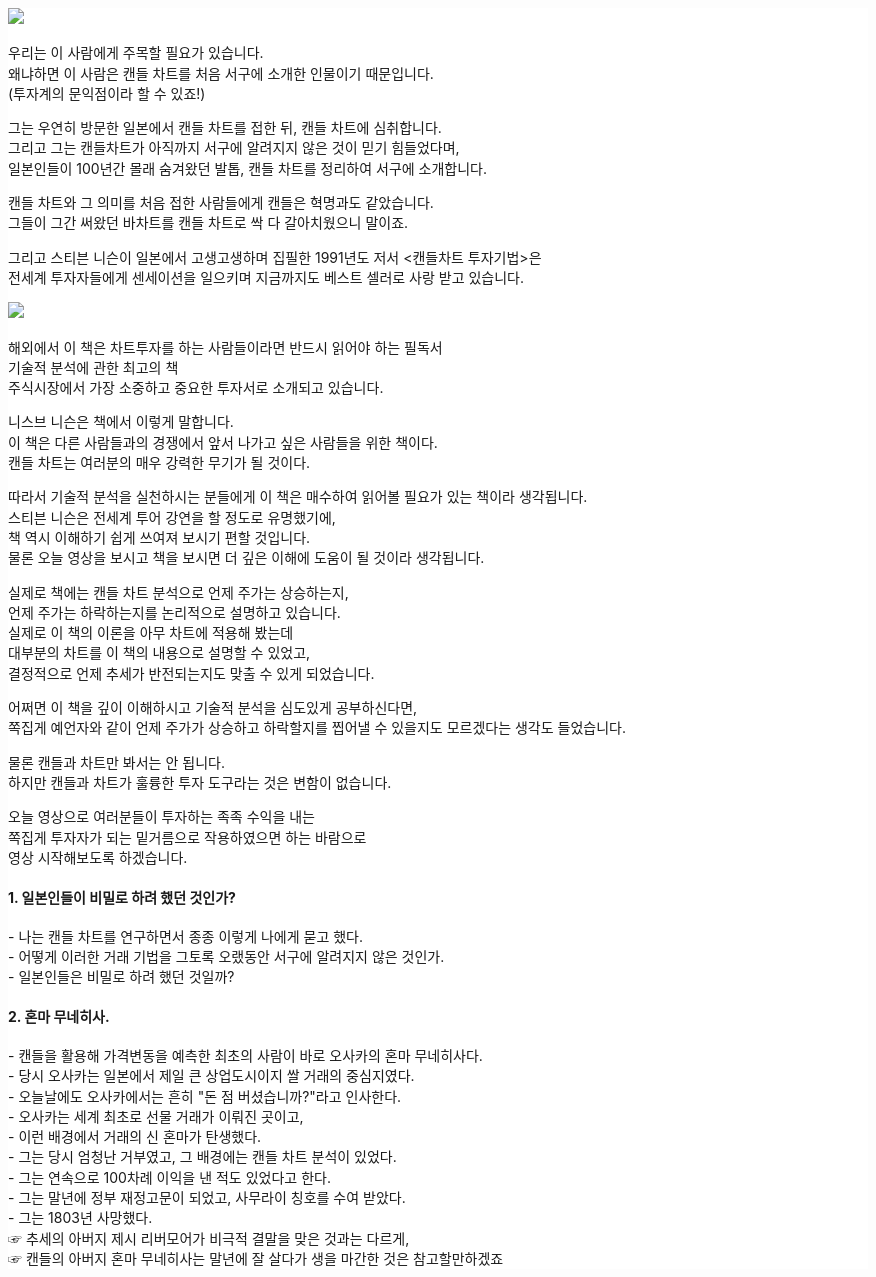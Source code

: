 ![](https://proxy-prod.omnivore-image-cache.app/0x0,sGLBkuM2HExB9p-zv8mbwhYYwscjN3BBNEhBnttIUyI4/https://blog.kakaocdn.net/dn/6LFMW/btrUuBeLJTo/yKyLC6QG2AGxQa3T1bhhiK/img.png)

우리는 이 사람에게 주목할 필요가 있습니다.  
왜냐하면 이 사람은 캔들 차트를 처음 서구에 소개한 인물이기 때문입니다.  
(투자계의 문익점이라 할 수 있죠!)

그는 우연히 방문한 일본에서 캔들 차트를 접한 뒤, 캔들 차트에 심취합니다.   
그리고 그는 캔들차트가 아직까지 서구에 알려지지 않은 것이 믿기 힘들었다며,   
일본인들이 100년간 몰래 숨겨왔던 발톱, 캔들 차트를 정리하여 서구에 소개합니다.

캔들 차트와 그 의미를 처음 접한 사람들에게 캔들은 혁명과도 같았습니다.  
그들이 그간 써왔던 바차트를 캔들 차트로 싹 다 갈아치웠으니 말이죠.

그리고 스티븐 니슨이 일본에서 고생고생하며 집필한 1991년도 저서 <캔들차트 투자기법>은  
전세계 투자자들에게 센세이션을 일으키며 지금까지도 베스트 셀러로 사랑 받고 있습니다.

![](https://proxy-prod.omnivore-image-cache.app/0x0,sTzycdnEJakUtJOaK-IrpxcEHodjOMAlPzTOWgG_6JTg/https://blog.kakaocdn.net/dn/oyZMP/btrUuP47lZZ/PK1cSh8SHRq8zW0kX108Lk/img.png)

해외에서 이 책은 차트투자를 하는 사람들이라면 반드시 읽어야 하는 필독서  
기술적 분석에 관한 최고의 책  
주식시장에서 가장 소중하고 중요한 투자서로 소개되고 있습니다.

니스브 니슨은 책에서 이렇게 말합니다.  
이 책은 다른 사람들과의 경쟁에서 앞서 나가고 싶은 사람들을 위한 책이다.  
캔들 차트는 여러분의 매우 강력한 무기가 될 것이다.

따라서 기술적 분석을 실천하시는 분들에게 이 책은 매수하여 읽어볼 필요가 있는 책이라 생각됩니다.  
스티븐 니슨은 전세계 투어 강연을 할 정도로 유명했기에,  
책 역시 이해하기 쉽게 쓰여져 보시기 편할 것입니다.  
물론 오늘 영상을 보시고 책을 보시면 더 깊은 이해에 도움이 될 것이라 생각됩니다.

실제로 책에는 캔들 차트 분석으로 언제 주가는 상승하는지,   
언제 주가는 하락하는지를 논리적으로 설명하고 있습니다.  
실제로 이 책의 이론을 아무 차트에 적용해 봤는데   
대부분의 차트를 이 책의 내용으로 설명할 수 있었고,  
결정적으로 언제 추세가 반전되는지도 맞출 수 있게 되었습니다.

어쩌면 이 책을 깊이 이해하시고 기술적 분석을 심도있게 공부하신다면,  
쪽집게 예언자와 같이 언제 주가가 상승하고 하락할지를 찝어낼 수 있을지도 모르겠다는 생각도 들었습니다.

물론 캔들과 차트만 봐서는 안 됩니다.  
하지만 캔들과 차트가 훌륭한 투자 도구라는 것은 변함이 없습니다.

오늘 영상으로 여러분들이 투자하는 족족 수익을 내는  
쪽집게 투자자가 되는 밑거름으로 작용하였으면 하는 바람으로  
영상 시작해보도록 하겠습니다.

#### **1\. 일본인들이 비밀로 하려 했던 것인가?**

\- 나는 캔들 차트를 연구하면서 종종 이렇게 나에게 묻고 했다.  
\- 어떻게 이러한 거래 기법을 그토록 오랬동안 서구에 알려지지 않은 것인가.  
\- 일본인들은 비밀로 하려 했던 것일까?

#### **2\. 혼마 무네히사.**

\- 캔들을 활용해 가격변동을 예측한 최초의 사람이 바로 오사카의 혼마 무네히사다.  
\- 당시 오사카는 일본에서 제일 큰 상업도시이지 쌀 거래의 중심지였다.  
\- 오늘날에도 오사카에서는 흔히 "돈 점 버셨습니까?"라고 인사한다.  
\- 오사카는 세계 최초로 선물 거래가 이뤄진 곳이고,  
\- 이런 배경에서 거래의 신 혼마가 탄생했다.  
\- 그는 당시 엄청난 거부였고, 그 배경에는 캔들 차트 분석이 있었다.  
\- 그는 연속으로 100차례 이익을 낸 적도 있었다고 한다.  
\- 그는 말년에 정부 재정고문이 되었고, 사무라이 칭호를 수여 받았다.  
\- 그는 1803년 사망했다.  
☞ 추세의 아버지 제시 리버모어가 비극적 결말을 맞은 것과는 다르게,  
☞ 캔들의 아버지 혼마 무네히사는 말년에 잘 살다가 생을 마간한 것은 참고할만하겠죠

